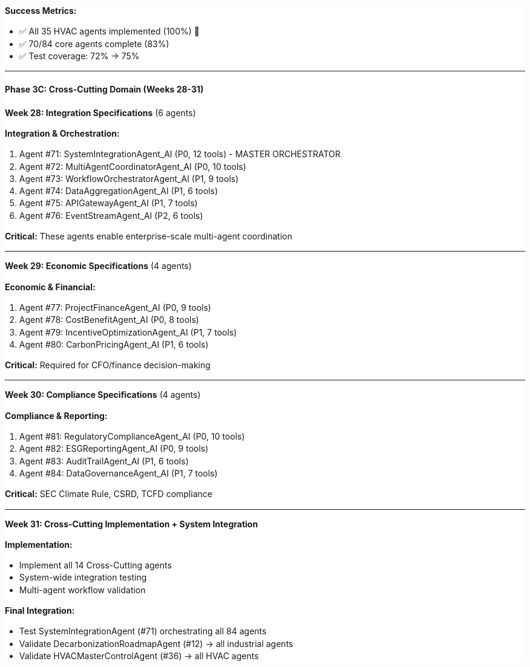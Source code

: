 **Success Metrics:**
- ✅ All 35 HVAC agents implemented (100%) 🎉
- ✅ 70/84 core agents complete (83%)
- ✅ Test coverage: 72% → 75%

---

#### Phase 3C: Cross-Cutting Domain (Weeks 28-31)

**Week 28: Integration Specifications** (6 agents)

**Integration & Orchestration:**
1. Agent #71: SystemIntegrationAgent_AI (P0, 12 tools) - MASTER ORCHESTRATOR
2. Agent #72: MultiAgentCoordinatorAgent_AI (P0, 10 tools)
3. Agent #73: WorkflowOrchestratorAgent_AI (P1, 9 tools)
4. Agent #74: DataAggregationAgent_AI (P1, 6 tools)
5. Agent #75: APIGatewayAgent_AI (P1, 7 tools)
6. Agent #76: EventStreamAgent_AI (P2, 6 tools)

**Critical:** These agents enable enterprise-scale multi-agent coordination

---

**Week 29: Economic Specifications** (4 agents)

**Economic & Financial:**
1. Agent #77: ProjectFinanceAgent_AI (P0, 9 tools)
2. Agent #78: CostBenefitAgent_AI (P0, 8 tools)
3. Agent #79: IncentiveOptimizationAgent_AI (P1, 7 tools)
4. Agent #80: CarbonPricingAgent_AI (P1, 6 tools)

**Critical:** Required for CFO/finance decision-making

---

**Week 30: Compliance Specifications** (4 agents)

**Compliance & Reporting:**
1. Agent #81: RegulatoryComplianceAgent_AI (P0, 10 tools)
2. Agent #82: ESGReportingAgent_AI (P0, 9 tools)
3. Agent #83: AuditTrailAgent_AI (P1, 6 tools)
4. Agent #84: DataGovernanceAgent_AI (P1, 7 tools)

**Critical:** SEC Climate Rule, CSRD, TCFD compliance

---

**Week 31: Cross-Cutting Implementation + System Integration**

**Implementation:**
- Implement all 14 Cross-Cutting agents
- System-wide integration testing
- Multi-agent workflow validation

**Final Integration:**
- Test SystemIntegrationAgent (#71) orchestrating all 84 agents
- Validate DecarbonizationRoadmapAgent (#12) → all industrial agents
- Validate HVACMasterControlAgent (#36) → all HVAC agents
